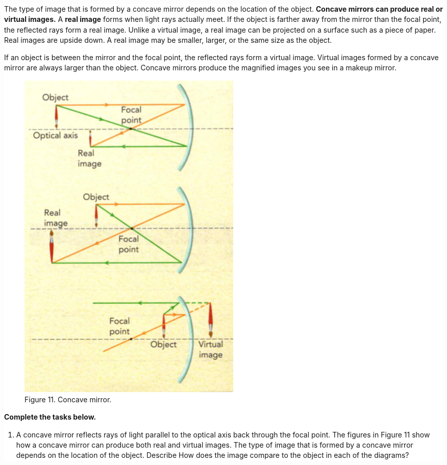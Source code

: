 The type of image that is formed by a concave mirror depends on the location of
the object. **Concave mirrors can produce real or virtual images.** A **real image**
forms when light rays actually meet. If the object is farther away from the
mirror than the focal point, the reflected rays form a real image. Unlike a
virtual image, a real image can be projected on a surface such as a piece of
paper. Real images are upside down. A real image may be smaller, larger, or the
same size as the object.

If an object is between the mirror and the focal point, the reflected rays form
a virtual image. Virtual images formed by a concave mirror are always larger
than the object. Concave mirrors produce the magnified images you see in a
makeup mirror.

  <figure>
    <img src="fig11.png" alt="Figure 11"/>
    <figcaption>Figure 11. Concave mirror.</figcaption>
  </figure>


**Complete the tasks below.** 

1. A concave mirror reflects rays of light parallel to the optical axis back
through the focal point. The figures in Figure 11 show how a concave mirror can
produce both real and virtual images. The type of image that is formed by a
concave mirror depends on the location of the object. Describe How does the
image compare to the object in each of the diagrams?
